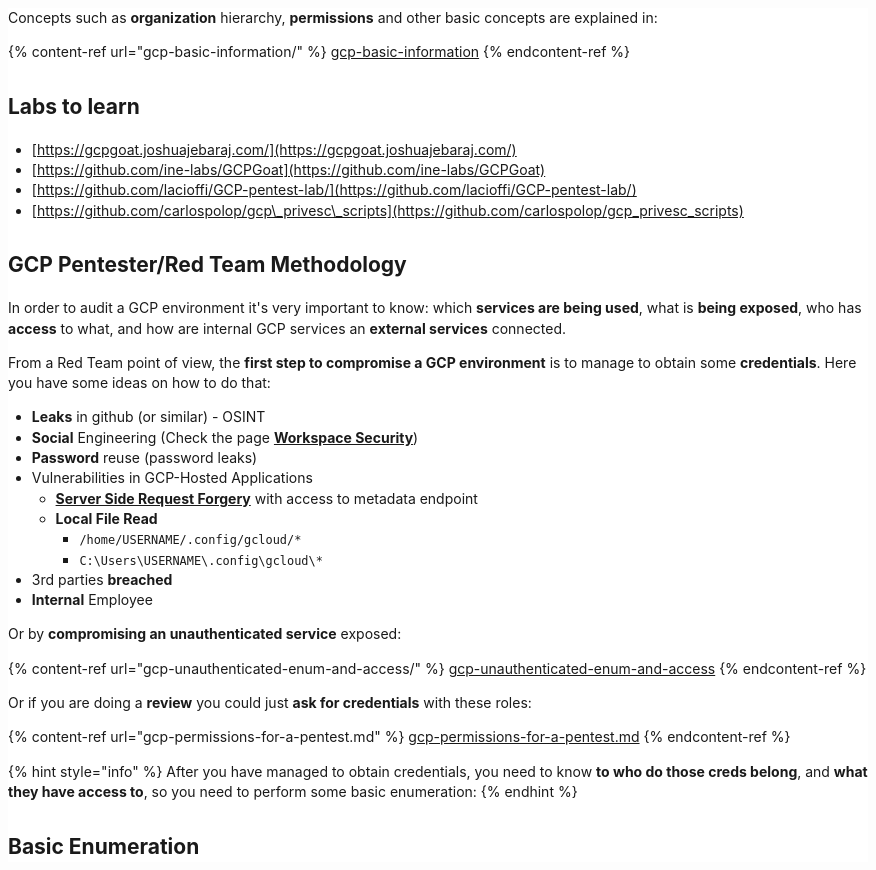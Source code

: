 Concepts such as **organization** hierarchy, **permissions** and other basic concepts are explained in:

{% content-ref url="gcp-basic-information/" %}
[gcp-basic-information](gcp-basic-information/)
{% endcontent-ref %}

## Labs to learn

* [https://gcpgoat.joshuajebaraj.com/](https://gcpgoat.joshuajebaraj.com/)
* [https://github.com/ine-labs/GCPGoat](https://github.com/ine-labs/GCPGoat)
* [https://github.com/lacioffi/GCP-pentest-lab/](https://github.com/lacioffi/GCP-pentest-lab/)
* [https://github.com/carlospolop/gcp\_privesc\_scripts](https://github.com/carlospolop/gcp_privesc_scripts)

## GCP Pentester/Red Team Methodology

In order to audit a GCP environment it's very important to know: which **services are being used**, what is **being exposed**, who has **access** to what, and how are internal GCP services an **external services** connected.

From a Red Team point of view, the **first step to compromise a GCP environment** is to manage to obtain some **credentials**. Here you have some ideas on how to do that:

* **Leaks** in github (or similar) - OSINT
* **Social** Engineering (Check the page [**Workspace Security**](../workspace-security/))
* **Password** reuse (password leaks)
* Vulnerabilities in GCP-Hosted Applications
  * [**Server Side Request Forgery**](https://book.hacktricks.xyz/pentesting-web/ssrf-server-side-request-forgery/cloud-ssrf) with access to metadata endpoint
  * **Local File Read**
    * `/home/USERNAME/.config/gcloud/*`
    * `C:\Users\USERNAME\.config\gcloud\*`
* 3rd parties **breached**
* **Internal** Employee

Or by **compromising an unauthenticated service** exposed:

{% content-ref url="gcp-unauthenticated-enum-and-access/" %}
[gcp-unauthenticated-enum-and-access](gcp-unauthenticated-enum-and-access/)
{% endcontent-ref %}

Or if you are doing a **review** you could just **ask for credentials** with these roles:

{% content-ref url="gcp-permissions-for-a-pentest.md" %}
[gcp-permissions-for-a-pentest.md](gcp-permissions-for-a-pentest.md)
{% endcontent-ref %}

{% hint style="info" %}
After you have managed to obtain credentials, you need to know **to who do those creds belong**, and **what they have access to**, so you need to perform some basic enumeration:
{% endhint %}

## Basic Enumeration
